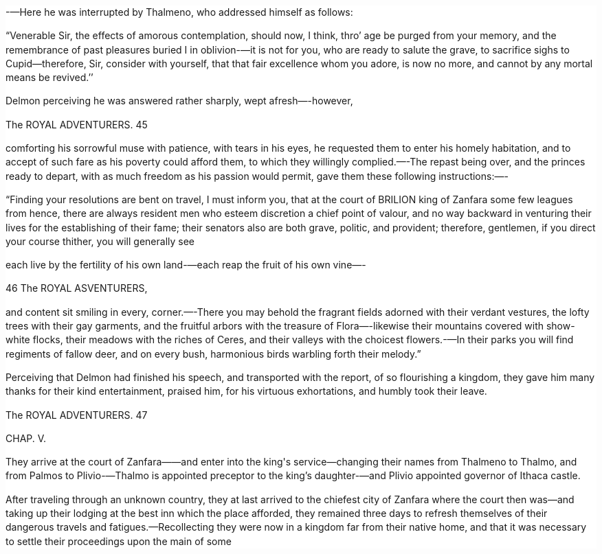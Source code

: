 
-—Here he was interrupted by Thalmeno, who addressed himself as follows:



“Venerable Sir, the effects of amorous contemplation, should now, I think, thro’ age be purged from your memory, and the remembrance of past pleasures buried I in oblivion-—it is not for you, who are ready to salute the grave, to sacrifice sighs to Cupid—therefore, Sir, consider with yourself, that that fair excellence whom you adore, is now no more, and cannot by any mortal means be revived.’’


Delmon perceiving he was answered rather sharply, wept afresh—-however,



The ROYAL ADVENTURERS. 45

comforting his sorrowful muse with patience, with tears in his eyes, he requested them to enter his homely habitation, and to accept of such fare as his poverty could afford them, to which they willingly complied.—-The repast being over, and the princes ready to depart, with as much freedom as his passion would permit, gave them these following instructions:—-


“Finding your resolutions are bent on travel, I must inform you, that at the court of BRILION king of Zanfara some few leagues from hence, there are always resident men who esteem discretion a chief point of valour, and no way backward in venturing their lives for the establishing of their fame; their senators also are both grave, politic, and provident; therefore, gentlemen, if you direct your course thither, you will generally see

each live by the fertility of his own land-—each reap the fruit of his own vine—-


46 The ROYAL ASVENTURERS,


and content sit smiling in every, corner.—-There you may behold the fragrant fields adorned with their verdant vestures, the lofty trees with their gay garments, and the fruitful arbors with the treasure of Flora—-likewise their mountains covered with show-white flocks, their meadows with the riches of Ceres, and their valleys with the choicest flowers.-—In their parks you will find regiments of fallow deer, and on every bush, harmonious birds warbling forth their melody.”


Perceiving that Delmon had finished his speech, and transported with the report, of so flourishing a kingdom, they gave him many thanks for their kind entertainment, praised him, for his virtuous exhortations, and humbly took their leave.





The ROYAL ADVENTURERS. 47

CHAP. V.

They arrive at the court of Zanfara——and enter into the king's service—changing their names from Thalmeno to Thalmo, and from Palmos to Plivio-—Thalmo is appointed preceptor to the king’s daughter-—and Plivio appointed governor of Ithaca castle.



After traveling through an unknown country, they at last arrived to the chiefest city of Zanfara where the court then was—and taking up their lodging at the best inn which the place afforded, they remained three days to refresh themselves of their dangerous travels and fatigues.—Recollecting they were now in a kingdom far from their native home, and that it was necessary to settle their proceedings upon the main of some
